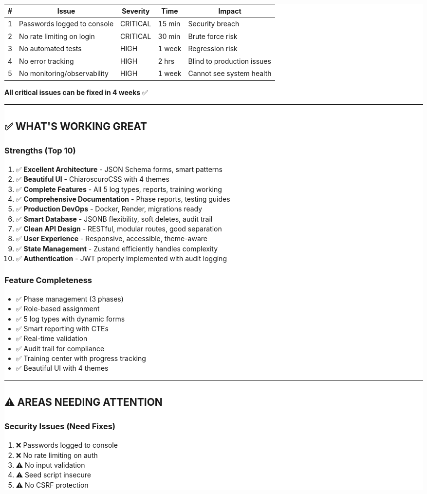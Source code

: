 | # | Issue | Severity | Time | Impact |
|---|-------|----------|------|--------|
| 1 | Passwords logged to console | CRITICAL | 15 min | Security breach |
| 2 | No rate limiting on login | CRITICAL | 30 min | Brute force risk |
| 3 | No automated tests | HIGH | 1 week | Regression risk |
| 4 | No error tracking | HIGH | 2 hrs | Blind to production issues |
| 5 | No monitoring/observability | HIGH | 1 week | Cannot see system health |

**All critical issues can be fixed in 4 weeks** ✅

---

## ✅ WHAT'S WORKING GREAT

### Strengths (Top 10)
1. ✅ **Excellent Architecture** - JSON Schema forms, smart patterns
2. ✅ **Beautiful UI** - ChiaroscuroCSS with 4 themes
3. ✅ **Complete Features** - All 5 log types, reports, training working
4. ✅ **Comprehensive Documentation** - Phase reports, testing guides
5. ✅ **Production DevOps** - Docker, Render, migrations ready
6. ✅ **Smart Database** - JSONB flexibility, soft deletes, audit trail
7. ✅ **Clean API Design** - RESTful, modular routes, good separation
8. ✅ **User Experience** - Responsive, accessible, theme-aware
9. ✅ **State Management** - Zustand efficiently handles complexity
10. ✅ **Authentication** - JWT properly implemented with audit logging

### Feature Completeness
- ✅ Phase management (3 phases)
- ✅ Role-based assignment
- ✅ 5 log types with dynamic forms
- ✅ Smart reporting with CTEs
- ✅ Real-time validation
- ✅ Audit trail for compliance
- ✅ Training center with progress tracking
- ✅ Beautiful UI with 4 themes

---

## ⚠️ AREAS NEEDING ATTENTION

### Security Issues (Need Fixes)
1. ❌ Passwords logged to console
2. ❌ No rate limiting on auth
3. ⚠️ No input validation
4. ⚠️ Seed script insecure
5. ⚠️ No CSRF protection
